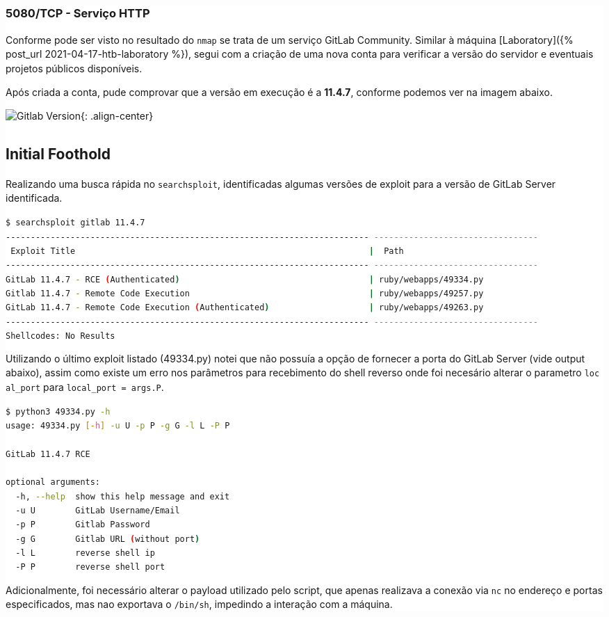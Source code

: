 ### 5080/TCP - Serviço HTTP

Conforme pode ser visto no resultado do `nmap` se trata de um serviço GitLab Community. Similar à máquina [Laboratory]({% post_url 2021-04-17-htb-laboratory %}), segui com a criação de uma nova conta para verificar a versão do servidor e eventuais projetos públicos disponíveis.

Após criada a conta, pude comprovar que a versão em execução é a **11.4.7**, conforme podemos ver na imagem abaixo.

![Gitlab Version](https://i.imgur.com/V5Oj0fB.png){: .align-center}

## Initial Foothold

Realizando uma busca rápida no `searchsploit`, identificadas algumas versões de exploit para a versão de GitLab Server identificada.

```bash
$ searchsploit gitlab 11.4.7
------------------------------------------------------------------------- ---------------------------------
 Exploit Title                                                           |  Path
------------------------------------------------------------------------- ---------------------------------
GitLab 11.4.7 - RCE (Authenticated)                                      | ruby/webapps/49334.py
Gitlab 11.4.7 - Remote Code Execution                                    | ruby/webapps/49257.py
GitLab 11.4.7 - Remote Code Execution (Authenticated)                    | ruby/webapps/49263.py
------------------------------------------------------------------------- ---------------------------------
Shellcodes: No Results
```

Utilizando o último exploit listado (49334.py) notei que não possuía a opção de fornecer a porta do GitLab Server (vide output abaixo), assim como existe um erro nos parâmetros para recebimento do shell reverso onde foi necesário alterar o parametro `local_port` para `local_port = args.P`.

```bash
$ python3 49334.py -h                                                                
usage: 49334.py [-h] -u U -p P -g G -l L -P P

GitLab 11.4.7 RCE

optional arguments:
  -h, --help  show this help message and exit
  -u U        GitLab Username/Email
  -p P        Gitlab Password
  -g G        Gitlab URL (without port)
  -l L        reverse shell ip
  -P P        reverse shell port
```

Adicionalmente, foi necessário alterar o payload utilizado pelo script, que apenas realizava a conexão via `nc` no endereço e portas especificados, mas nao exportava o `/bin/sh`, impedindo a interação com a máquina.
